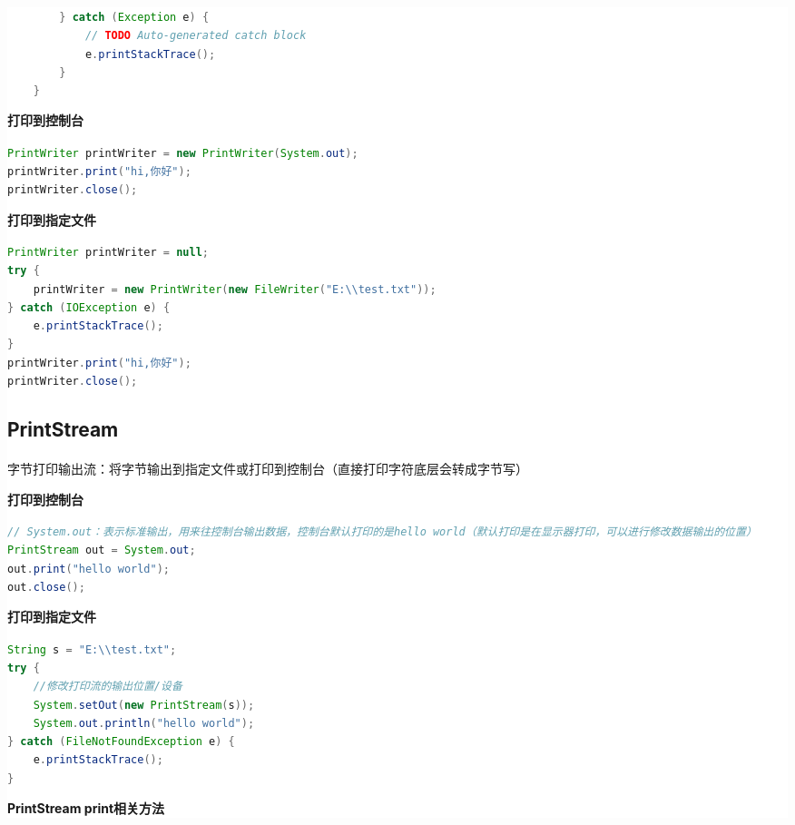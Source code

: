 ```Java
        } catch (Exception e) {
            // TODO Auto-generated catch block
            e.printStackTrace();
        }
    }
```

**打印到控制台**

```java
PrintWriter printWriter = new PrintWriter(System.out);
printWriter.print("hi,你好");
printWriter.close();
```

**打印到指定文件**

```java
PrintWriter printWriter = null;
try {
    printWriter = new PrintWriter(new FileWriter("E:\\test.txt"));
} catch (IOException e) {
    e.printStackTrace();
}
printWriter.print("hi,你好");
printWriter.close();
```

## PrintStream

字节打印输出流：将字节输出到指定文件或打印到控制台（直接打印字符底层会转成字节写）

**打印到控制台**

```java
// System.out：表示标准输出，用来往控制台输出数据，控制台默认打印的是hello world（默认打印是在显示器打印，可以进行修改数据输出的位置）
PrintStream out = System.out;
out.print("hello world");
out.close();
```

**打印到指定文件**

```java
String s = "E:\\test.txt";
try {
    //修改打印流的输出位置/设备
    System.setOut(new PrintStream(s));
    System.out.println("hello world");
} catch (FileNotFoundException e) {
    e.printStackTrace();
}
```

**PrintStream print相关方法**
